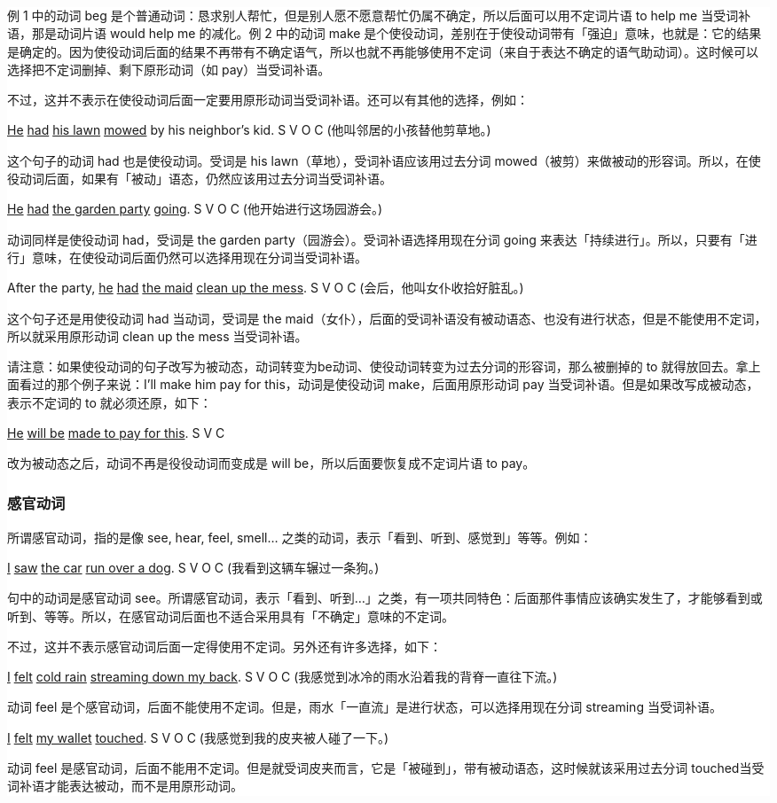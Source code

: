 例 1 中的动词 beg 是个普通动词：恳求别人帮忙，但是别人愿不愿意帮忙仍属不确定，所以后面可以用不定词片语 to help me 当受词补语，那是动词片语 would help me 的减化。例 2 中的动词 make 是个使役动词，差别在于使役动词带有「强迫」意味，也就是：它的结果是确定的。因为使役动词后面的结果不再带有不确定语气，所以也就不再能够使用不定词（来自于表达不确定的语气助动词）。这时候可以选择把不定词删掉、剩下原形动词（如 pay）当受词补语。

不过，这并不表示在使役动词后面一定要用原形动词当受词补语。还可以有其他的选择，例如：

<u>He</u> <u>had</u> <u>his lawn</u> <u>mowed</u> by his neighbor’s kid.
S V O C
(他叫邻居的小孩替他剪草地。)

这个句子的动词 had 也是使役动词。受词是 his lawn（草地），受词补语应该用过去分词 mowed（被剪）来做被动的形容词。所以，在使役动词后面，如果有「被动」语态，仍然应该用过去分词当受词补语。

<u>He</u> <u>had</u> <u>the garden party</u> <u>going</u>.
S V O C
(他开始进行这场园游会。)

动词同样是使役动词 had，受词是 the garden party（园游会）。受词补语选择用现在分词 going 来表达「持续进行」。所以，只要有「进行」意味，在使役动词后面仍然可以选择用现在分词当受词补语。

After the party, <u>he</u> <u>had</u> <u>the maid</u> <u>clean up the mess</u>.
S V O C
(会后，他叫女仆收拾好脏乱。)

这个句子还是用使役动词 had 当动词，受词是 the maid（女仆），后面的受词补语没有被动语态、也没有进行状态，但是不能使用不定词，所以就采用原形动词 clean up the mess 当受词补语。

请注意：如果使役动词的句子改写为被动态，动词转变为be动词、使役动词转变为过去分词的形容词，那么被删掉的 to 就得放回去。拿上面看过的那个例子来说：I’ll make him pay for this，动词是使役动词 make，后面用原形动词 pay 当受词补语。但是如果改写成被动态，表示不定词的 to 就必须还原，如下：

<u>He</u> <u>will be</u> <u>made to pay for this</u>.
S V C

改为被动态之后，动词不再是役役动词而变成是 will be，所以后面要恢复成不定词片语 to pay。

### 感官动词

所谓感官动词，指的是像 see, hear, feel, smell… 之类的动词，表示「看到、听到、感觉到」等等。例如：

<u>I</u> <u>saw</u> <u>the car</u> <u>run over a dog</u>.
S V O C
(我看到这辆车辗过一条狗。)

句中的动词是感官动词 see。所谓感官动词，表示「看到、听到…」之类，有一项共同特色：后面那件事情应该确实发生了，才能够看到或听到、等等。所以，在感官动词后面也不适合采用具有「不确定」意味的不定词。

不过，这并不表示感官动词后面一定得使用不定词。另外还有许多选择，如下：

<u>I</u> <u>felt</u> <u>cold rain</u> <u>streaming down my back</u>.
S V O C
(我感觉到冰冷的雨水沿着我的背脊一直往下流。)

动词 feel 是个感官动词，后面不能使用不定词。但是，雨水「一直流」是进行状态，可以选择用现在分词 streaming 当受词补语。

<u>I</u> <u>felt</u> <u>my wallet</u> <u>touched</u>.
S V O C
(我感觉到我的皮夹被人碰了一下。)

动词 feel 是感官动词，后面不能用不定词。但是就受词皮夹而言，它是「被碰到」，带有被动语态，这时候就该采用过去分词 touched当受词补语才能表达​​被动，而不是用原形动词。
